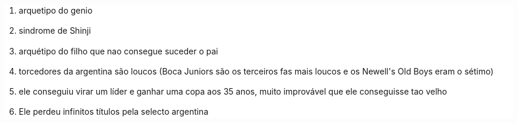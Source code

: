 1) arquetipo do genio

2) sindrome de Shinji

3) arquétipo do filho que nao consegue suceder o pai

4) torcedores da argentina são loucos (Boca Juniors são os terceiros fas mais loucos e os Newell's Old Boys eram o sétimo)

5) ele conseguiu virar um líder e ganhar uma copa aos 35 anos, muito improvável que ele conseguisse tao velho

6) Ele perdeu infinitos títulos pela selecto argentina